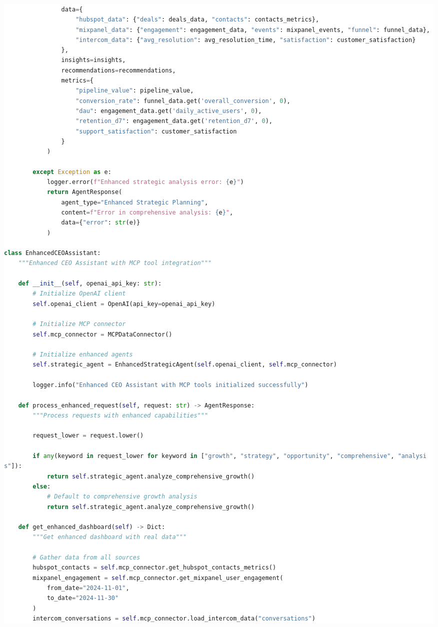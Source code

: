 ```python
                data={
                    "hubspot_data": {"deals": deals_data, "contacts": contacts_metrics},
                    "mixpanel_data": {"engagement": engagement_data, "events": mixpanel_events, "funnel": funnel_data},
                    "intercom_data": {"avg_resolution": avg_resolution_time, "satisfaction": customer_satisfaction}
                },
                insights=insights,
                recommendations=recommendations,
                metrics={
                    "pipeline_value": pipeline_value,
                    "conversion_rate": funnel_data.get('overall_conversion', 0),
                    "dau": engagement_data.get('daily_active_users', 0),
                    "retention_d7": engagement_data.get('retention_d7', 0),
                    "support_satisfaction": customer_satisfaction
                }
            )
            
        except Exception as e:
            logger.error(f"Enhanced strategic analysis error: {e}")
            return AgentResponse(
                agent_type="Enhanced Strategic Planning",
                content=f"Error in comprehensive analysis: {e}",
                data={"error": str(e)}
            )

class EnhancedCEOAssistant:
    """Enhanced CEO Assistant with MCP tool integration"""
    
    def __init__(self, openai_api_key: str):
        # Initialize OpenAI client
        self.openai_client = OpenAI(api_key=openai_api_key)
        
        # Initialize MCP connector
        self.mcp_connector = MCPDataConnector()
        
        # Initialize enhanced agents
        self.strategic_agent = EnhancedStrategicAgent(self.openai_client, self.mcp_connector)
        
        logger.info("Enhanced CEO Assistant with MCP tools initialized successfully")
    
    def process_enhanced_request(self, request: str) -> AgentResponse:
        """Process requests with enhanced capabilities"""
        
        request_lower = request.lower()
        
        if any(keyword in request_lower for keyword in ["growth", "strategy", "opportunity", "comprehensive", "analysis"]):
            return self.strategic_agent.analyze_comprehensive_growth()
        else:
            # Default to comprehensive growth analysis
            return self.strategic_agent.analyze_comprehensive_growth()
    
    def get_enhanced_dashboard(self) -> Dict:
        """Get enhanced dashboard with real data"""
        
        # Gather data from all sources
        hubspot_contacts = self.mcp_connector.get_hubspot_contacts_metrics()
        mixpanel_engagement = self.mcp_connector.get_mixpanel_user_engagement(
            from_date="2024-11-01", 
            to_date="2024-11-30"
        )
        intercom_conversations = self.mcp_connector.load_intercom_data("conversations")
```